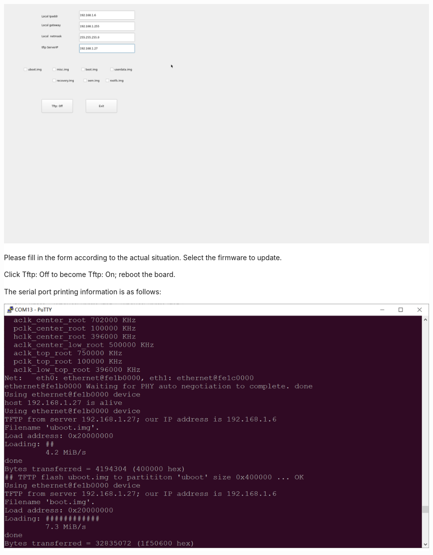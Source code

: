 ![Image](./images/OK3588-C_Linux5_10_209_User_Manual/1718954752607_68c786b5_539f_4b82_8460_44b1d961acea.png)

Please fill in the form according to the actual situation. Select the firmware to update.

Click Tftp: Off to become Tftp: On; reboot the board.

The serial port printing information is as follows:

![Image](./images/OK3588-C_Linux5_10_209_User_Manual/1718954752821_bc7cd981_3cb1_4067_a55d_446e3a41cd6c.png)
